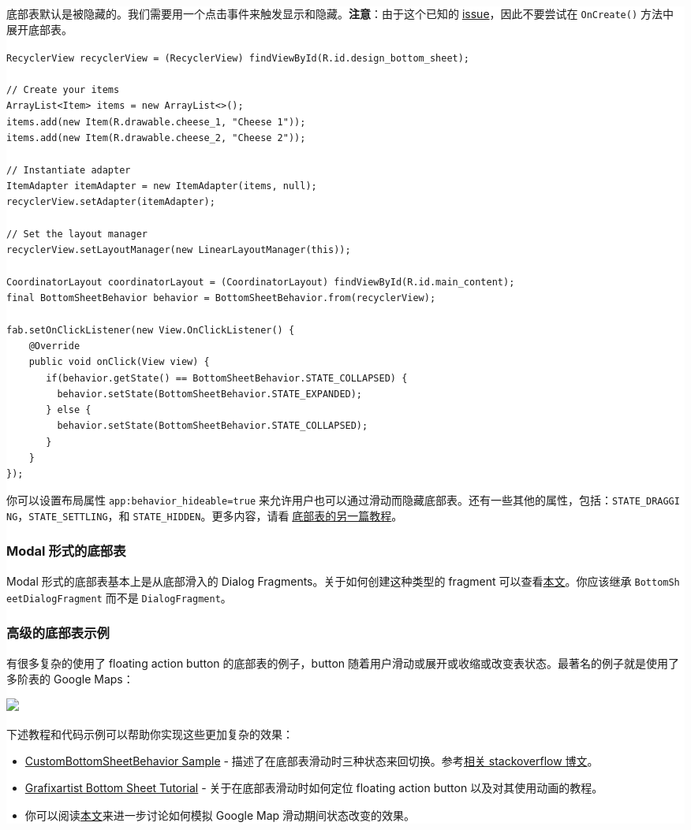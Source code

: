 底部表默认是被隐藏的。我们需要用一个点击事件来触发显示和隐藏。**注意**：由于这个已知的 [issue](https://code.google.com/p/android/issues/detail?id=202174)，因此不要尝试在 `OnCreate()` 方法中展开底部表。

```
RecyclerView recyclerView = (RecyclerView) findViewById(R.id.design_bottom_sheet); 

// Create your items
ArrayList<Item> items = new ArrayList<>();
items.add(new Item(R.drawable.cheese_1, "Cheese 1"));
items.add(new Item(R.drawable.cheese_2, "Cheese 2"));

// Instantiate adapter
ItemAdapter itemAdapter = new ItemAdapter(items, null);
recyclerView.setAdapter(itemAdapter);

// Set the layout manager
recyclerView.setLayoutManager(new LinearLayoutManager(this));

CoordinatorLayout coordinatorLayout = (CoordinatorLayout) findViewById(R.id.main_content);
final BottomSheetBehavior behavior = BottomSheetBehavior.from(recyclerView);

fab.setOnClickListener(new View.OnClickListener() {
    @Override
    public void onClick(View view) {
       if(behavior.getState() == BottomSheetBehavior.STATE_COLLAPSED) {
         behavior.setState(BottomSheetBehavior.STATE_EXPANDED);
       } else {
         behavior.setState(BottomSheetBehavior.STATE_COLLAPSED);
       }
    }
});
```

你可以设置布局属性 `app:behavior_hideable=true` 来允许用户也可以通过滑动而隐藏底部表。还有一些其他的属性，包括：`STATE_DRAGGING`，`STATE_SETTLING`，和 `STATE_HIDDEN`。更多内容，请看 [底部表的另一篇教程](http://code.tutsplus.com/articles/how-to-use-bottom-sheets-with-the-design-support-library--cms-26031)。

### Modal 形式的底部表

Modal 形式的底部表基本上是从底部滑入的 Dialog Fragments。关于如何创建这种类型的 fragment 可以查看[本文](/android/Using-DialogFragment)。你应该继承 `BottomSheetDialogFragment` 而不是 `DialogFragment`。

### 高级的底部表示例

有很多复杂的使用了 floating action button 的底部表的例子，button 随着用户滑动或展开或收缩或改变表状态。最著名的例子就是使用了多阶表的 Google Maps：

![](https://i.imgur.com/lLSdNus.gif)

下述教程和代码示例可以帮助你实现这些更加复杂的效果：

* [CustomBottomSheetBehavior Sample](https://github.com/miguelhincapie/CustomBottomSheetBehavior) - 描述了在底部表滑动时三种状态来回切换。参考[相关 stackoverflow 博文](http://stackoverflow.com/a/37443680)。

* [Grafixartist Bottom Sheet Tutorial](http://blog.grafixartist.com/bottom-sheet-android-design-support-library/) - 关于在底部表滑动时如何定位 floating action button 以及对其使用动画的教程。
* 你可以阅读[本文](http://stackoverflow.com/questions/34160423/how-to-mimic-google-maps-bottom-sheet-3-phases-behavior)来进一步讨论如何模拟 Google Map 滑动期间状态改变的效果。
